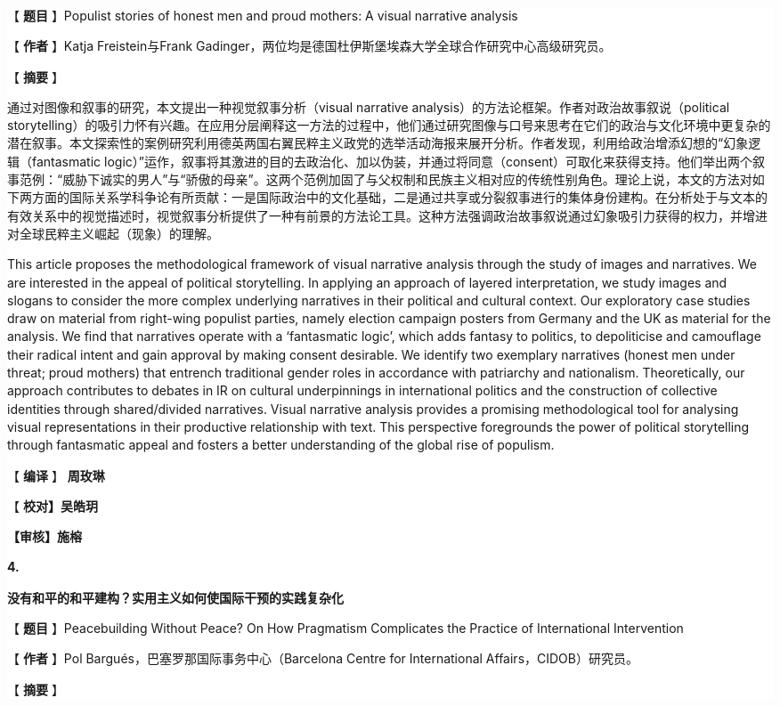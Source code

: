 
【 **题目** 】Populist stories of honest men and proud mothers: A visual narrative
analysis

【 **作者** 】Katja Freistein与Frank Gadinger，两位均是德国杜伊斯堡埃森大学全球合作研究中心高级研究员。

【 **摘要** 】

通过对图像和叙事的研究，本文提出一种视觉叙事分析（visual narrative analysis）的方法论框架。作者对政治故事叙说（political
storytelling）的吸引力怀有兴趣。在应用分层阐释这一方法的过程中，他们通过研究图像与口号来思考在它们的政治与文化环境中更复杂的潜在叙事。本文探索性的案例研究利用德英两国右翼民粹主义政党的选举活动海报来展开分析。作者发现，利用给政治增添幻想的“幻象逻辑（fantasmatic
logic）”运作，叙事将其激进的目的去政治化、加以伪装，并通过将同意（consent）可取化来获得支持。他们举出两个叙事范例：“威胁下诚实的男人”与“骄傲的母亲”。这两个范例加固了与父权制和民族主义相对应的传统性别角色。理论上说，本文的方法对如下两方面的国际关系学科争论有所贡献：一是国际政治中的文化基础，二是通过共享或分裂叙事进行的集体身份建构。在分析处于与文本的有效关系中的视觉描述时，视觉叙事分析提供了一种有前景的方法论工具。这种方法强调政治故事叙说通过幻象吸引力获得的权力，并增进对全球民粹主义崛起（现象）的理解。

  

This article proposes the methodological framework of visual narrative
analysis through the study of images and narratives. We are interested in the
appeal of political storytelling. In applying an approach of layered
interpretation, we study images and slogans to consider the more complex
underlying narratives in their political and cultural context. Our exploratory
case studies draw on material from right-wing populist parties, namely
election campaign posters from Germany and the UK as material for the
analysis. We find that narratives operate with a ‘fantasmatic logic’, which
adds fantasy to politics, to depoliticise and camouflage their radical intent
and gain approval by making consent desirable. We identify two exemplary
narratives (honest men under threat; proud mothers) that entrench traditional
gender roles in accordance with patriarchy and nationalism. Theoretically, our
approach contributes to debates in IR on cultural underpinnings in
international politics and the construction of collective identities through
shared/divided narratives. Visual narrative analysis provides a promising
methodological tool for analysing visual representations in their productive
relationship with text. This perspective foregrounds the power of political
storytelling through fantasmatic appeal and fosters a better understanding of
the global rise of populism.

  

【 **编译** 】 **周玫琳**

【 **校对】吴皓玥**

 **【审核】施榕**

  

 **4.**

 **没有和平的和平建构？实用主义如何使国际干预的实践复杂化**

  

【 **题目** 】Peacebuilding Without Peace? On How Pragmatism Complicates the
Practice of International Intervention

【 **作者** 】Pol Bargués，巴塞罗那国际事务中心（Barcelona Centre for International
Affairs，CIDOB）研究员。

【 **摘要** 】
